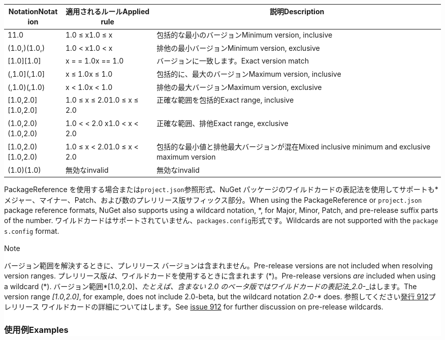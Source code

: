 | <span data-ttu-id="93d4f-153">Notation</span><span class="sxs-lookup"><span data-stu-id="93d4f-153">Notation</span></span> | <span data-ttu-id="93d4f-154">適用されるルール</span><span class="sxs-lookup"><span data-stu-id="93d4f-154">Applied rule</span></span> | <span data-ttu-id="93d4f-155">説明</span><span class="sxs-lookup"><span data-stu-id="93d4f-155">Description</span></span> |
|----------|--------------|-------------|
| <span data-ttu-id="93d4f-156">1</span><span class="sxs-lookup"><span data-stu-id="93d4f-156">1.0</span></span> | <span data-ttu-id="93d4f-157">1.0 ≤ x</span><span class="sxs-lookup"><span data-stu-id="93d4f-157">1.0 ≤ x</span></span> | <span data-ttu-id="93d4f-158">包括的な最小のバージョン</span><span class="sxs-lookup"><span data-stu-id="93d4f-158">Minimum version, inclusive</span></span> |
| <span data-ttu-id="93d4f-159">(1.0,)</span><span class="sxs-lookup"><span data-stu-id="93d4f-159">(1.0,)</span></span> | <span data-ttu-id="93d4f-160">1.0 < x</span><span class="sxs-lookup"><span data-stu-id="93d4f-160">1.0 < x</span></span> | <span data-ttu-id="93d4f-161">排他の最小バージョン</span><span class="sxs-lookup"><span data-stu-id="93d4f-161">Minimum version, exclusive</span></span> |
| <span data-ttu-id="93d4f-162">[1.0]</span><span class="sxs-lookup"><span data-stu-id="93d4f-162">[1.0]</span></span> | <span data-ttu-id="93d4f-163">x = = 1.0</span><span class="sxs-lookup"><span data-stu-id="93d4f-163">x == 1.0</span></span> | <span data-ttu-id="93d4f-164">バージョンに一致します。</span><span class="sxs-lookup"><span data-stu-id="93d4f-164">Exact version match</span></span> |
| <span data-ttu-id="93d4f-165">(,1.0]</span><span class="sxs-lookup"><span data-stu-id="93d4f-165">(,1.0]</span></span> | <span data-ttu-id="93d4f-166">x ≤ 1.0</span><span class="sxs-lookup"><span data-stu-id="93d4f-166">x ≤ 1.0</span></span> | <span data-ttu-id="93d4f-167">包括的に、最大のバージョン</span><span class="sxs-lookup"><span data-stu-id="93d4f-167">Maximum version, inclusive</span></span> |
| <span data-ttu-id="93d4f-168">(,1.0)</span><span class="sxs-lookup"><span data-stu-id="93d4f-168">(,1.0)</span></span> | <span data-ttu-id="93d4f-169">x < 1.0</span><span class="sxs-lookup"><span data-stu-id="93d4f-169">x < 1.0</span></span> | <span data-ttu-id="93d4f-170">排他の最大バージョン</span><span class="sxs-lookup"><span data-stu-id="93d4f-170">Maximum version, exclusive</span></span> |
| <span data-ttu-id="93d4f-171">[1.0,2.0]</span><span class="sxs-lookup"><span data-stu-id="93d4f-171">[1.0,2.0]</span></span> | <span data-ttu-id="93d4f-172">1.0 ≤ x ≤ 2.0</span><span class="sxs-lookup"><span data-stu-id="93d4f-172">1.0 ≤ x ≤ 2.0</span></span> | <span data-ttu-id="93d4f-173">正確な範囲を包括的</span><span class="sxs-lookup"><span data-stu-id="93d4f-173">Exact range, inclusive</span></span> |
| <span data-ttu-id="93d4f-174">(1.0,2.0)</span><span class="sxs-lookup"><span data-stu-id="93d4f-174">(1.0,2.0)</span></span> | <span data-ttu-id="93d4f-175">1.0 < < 2.0 x</span><span class="sxs-lookup"><span data-stu-id="93d4f-175">1.0 < x < 2.0</span></span> | <span data-ttu-id="93d4f-176">正確な範囲、排他</span><span class="sxs-lookup"><span data-stu-id="93d4f-176">Exact range, exclusive</span></span> |
| <span data-ttu-id="93d4f-177">[1.0,2.0)</span><span class="sxs-lookup"><span data-stu-id="93d4f-177">[1.0,2.0)</span></span> | <span data-ttu-id="93d4f-178">1.0 ≤ x < 2.0</span><span class="sxs-lookup"><span data-stu-id="93d4f-178">1.0 ≤ x < 2.0</span></span> | <span data-ttu-id="93d4f-179">包括的な最小値と排他最大バージョンが混在</span><span class="sxs-lookup"><span data-stu-id="93d4f-179">Mixed inclusive minimum and exclusive maximum version</span></span> |
| <span data-ttu-id="93d4f-180">(1.0)</span><span class="sxs-lookup"><span data-stu-id="93d4f-180">(1.0)</span></span>    | <span data-ttu-id="93d4f-181">無効な</span><span class="sxs-lookup"><span data-stu-id="93d4f-181">invalid</span></span> | <span data-ttu-id="93d4f-182">無効な</span><span class="sxs-lookup"><span data-stu-id="93d4f-182">invalid</span></span> |

<span data-ttu-id="93d4f-183">PackageReference を使用する場合または`project.json`参照形式、NuGet パッケージのワイルドカードの表記法を使用してサポートも\*メジャー、マイナー、Patch、および数のプレリリース版サフィックス部分。</span><span class="sxs-lookup"><span data-stu-id="93d4f-183">When using the PackageReference or `project.json` package reference formats, NuGet also supports using a wildcard notation, \*, for Major, Minor, Patch, and pre-release suffix parts of the number.</span></span> <span data-ttu-id="93d4f-184">ワイルドカードはサポートされていません、`packages.config`形式です。</span><span class="sxs-lookup"><span data-stu-id="93d4f-184">Wildcards are not supported with the `packages.config` format.</span></span>

> [!Note]
> <span data-ttu-id="93d4f-185">バージョン範囲を解決するときに、プレリリース バージョンは含まれません。</span><span class="sxs-lookup"><span data-stu-id="93d4f-185">Pre-release versions are not included when resolving version ranges.</span></span> <span data-ttu-id="93d4f-186">プレリリース版*は*、ワイルドカードを使用するときに含まれます (\*)。</span><span class="sxs-lookup"><span data-stu-id="93d4f-186">Pre-release versions *are* included when using a wildcard (\*).</span></span> <span data-ttu-id="93d4f-187">バージョン範囲*[1.0,2.0]*、たとえば、含まない 2.0 のベータ版ではワイルドカードの表記法_2.0-*_はします。</span><span class="sxs-lookup"><span data-stu-id="93d4f-187">The version range *[1.0,2.0]*, for example, does not include 2.0-beta, but the wildcard notation _2.0-*_ does.</span></span> <span data-ttu-id="93d4f-188">参照してください[発行 912](https://github.com/NuGet/Home/issues/912)プレリリース ワイルドカードの詳細についてはします。</span><span class="sxs-lookup"><span data-stu-id="93d4f-188">See [issue 912](https://github.com/NuGet/Home/issues/912) for further discussion on pre-release wildcards.</span></span>

### <a name="examples"></a><span data-ttu-id="93d4f-189">使用例</span><span class="sxs-lookup"><span data-stu-id="93d4f-189">Examples</span></span>
